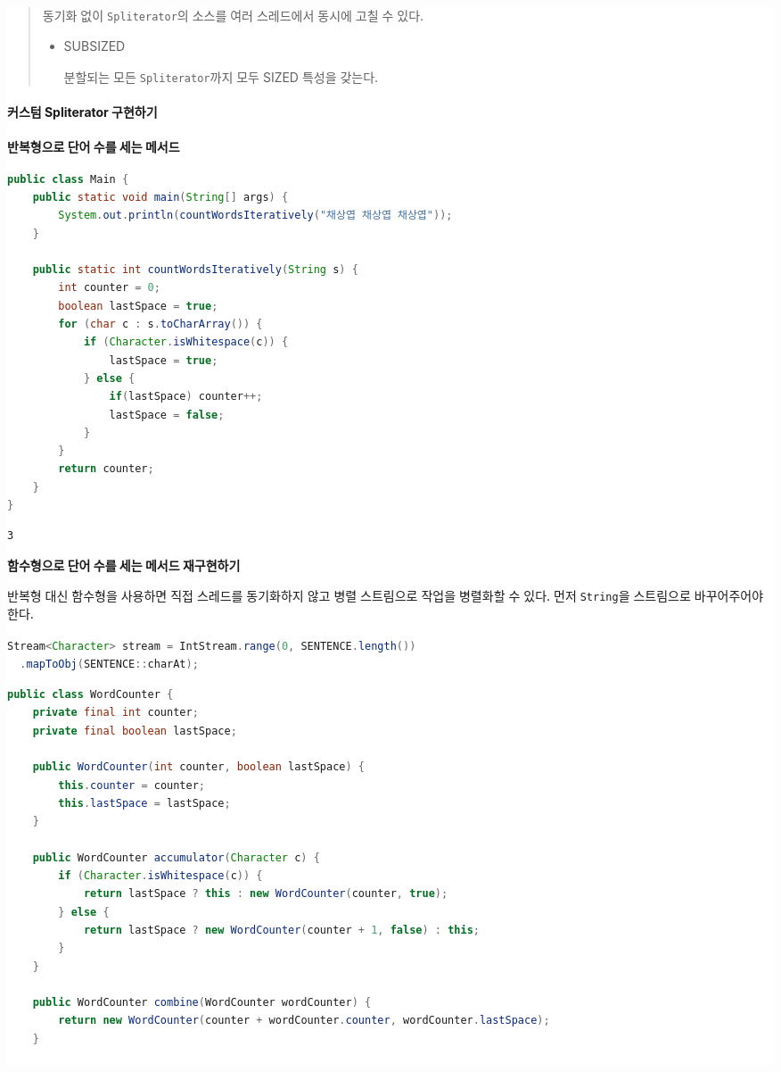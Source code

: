   >
  >   동기화 없이 `Spliterator`의 소스를 여러 스레드에서 동시에 고칠 수 있다.
  >
  > - SUBSIZED
  >
  >   분할되는 모든 `Spliterator`까지 모두 SIZED 특성을 갖는다.

#### 커스텀 Spliterator 구현하기

**반복형으로 단어 수를 세는 메서드**

```java
public class Main {
    public static void main(String[] args) {
        System.out.println(countWordsIteratively("채상엽 채상엽 채상엽"));
    }

    public static int countWordsIteratively(String s) {
        int counter = 0;
        boolean lastSpace = true;
        for (char c : s.toCharArray()) {
            if (Character.isWhitespace(c)) {
                lastSpace = true;
            } else {
                if(lastSpace) counter++;
                lastSpace = false;
            }
        }
        return counter;
    }
}
```

```
3
```

**함수형으로 단어 수를 세는 메서드 재구현하기**

반복형 대신 함수형을 사용하면 직접 스레드를 동기화하지 않고 병렬 스트림으로 작업을 병렬화할 수 있다. 먼저 `String`을 스트림으로 바꾸어주어야 한다.

```java
Stream<Character> stream = IntStream.range(0, SENTENCE.length())
  .mapToObj(SENTENCE::charAt);
```

```java
public class WordCounter {
    private final int counter;
    private final boolean lastSpace;

    public WordCounter(int counter, boolean lastSpace) {
        this.counter = counter;
        this.lastSpace = lastSpace;
    }

    public WordCounter accumulator(Character c) {
        if (Character.isWhitespace(c)) {
            return lastSpace ? this : new WordCounter(counter, true);
        } else {
            return lastSpace ? new WordCounter(counter + 1, false) : this;
        }
    }

    public WordCounter combine(WordCounter wordCounter) {
        return new WordCounter(counter + wordCounter.counter, wordCounter.lastSpace);
    }
    
```